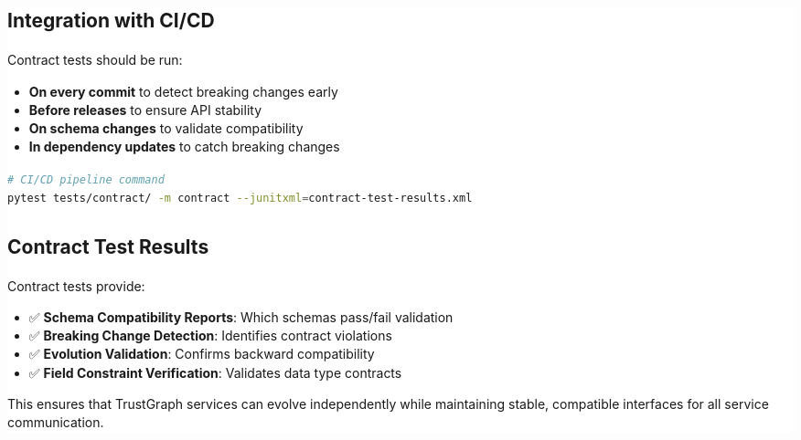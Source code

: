 ## Integration with CI/CD

Contract tests should be run:
- **On every commit** to detect breaking changes early
- **Before releases** to ensure API stability
- **On schema changes** to validate compatibility
- **In dependency updates** to catch breaking changes

```bash
# CI/CD pipeline command
pytest tests/contract/ -m contract --junitxml=contract-test-results.xml
```

## Contract Test Results

Contract tests provide:
- ✅ **Schema Compatibility Reports**: Which schemas pass/fail validation
- ✅ **Breaking Change Detection**: Identifies contract violations
- ✅ **Evolution Validation**: Confirms backward compatibility
- ✅ **Field Constraint Verification**: Validates data type contracts

This ensures that TrustGraph services can evolve independently while maintaining stable, compatible interfaces for all service communication.